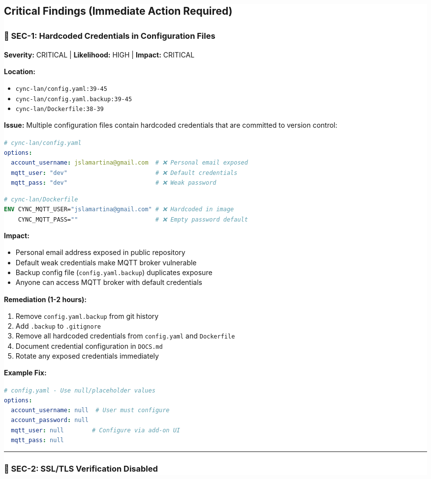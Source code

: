 
## Critical Findings (Immediate Action Required)

### 🔴 SEC-1: Hardcoded Credentials in Configuration Files

**Severity:** CRITICAL | **Likelihood:** HIGH | **Impact:** CRITICAL

**Location:**
- `cync-lan/config.yaml:39-45`
- `cync-lan/config.yaml.backup:39-45`
- `cync-lan/Dockerfile:38-39`

**Issue:**
Multiple configuration files contain hardcoded credentials that are committed to version control:

```yaml
# cync-lan/config.yaml
options:
  account_username: jslamartina@gmail.com  # ❌ Personal email exposed
  mqtt_user: "dev"                         # ❌ Default credentials
  mqtt_pass: "dev"                         # ❌ Weak password
```

```dockerfile
# cync-lan/Dockerfile
ENV CYNC_MQTT_USER="jslamartina@gmail.com" # ❌ Hardcoded in image
    CYNC_MQTT_PASS=""                      # ❌ Empty password default
```

**Impact:**
- Personal email address exposed in public repository
- Default weak credentials make MQTT broker vulnerable
- Backup config file (`config.yaml.backup`) duplicates exposure
- Anyone can access MQTT broker with default credentials

**Remediation (1-2 hours):**
1. Remove `config.yaml.backup` from git history
2. Add `.backup` to `.gitignore`
3. Remove all hardcoded credentials from `config.yaml` and `Dockerfile`
4. Document credential configuration in `DOCS.md`
5. Rotate any exposed credentials immediately

**Example Fix:**
```yaml
# config.yaml - Use null/placeholder values
options:
  account_username: null  # User must configure
  account_password: null
  mqtt_user: null        # Configure via add-on UI
  mqtt_pass: null
```

---

### 🔴 SEC-2: SSL/TLS Verification Disabled
